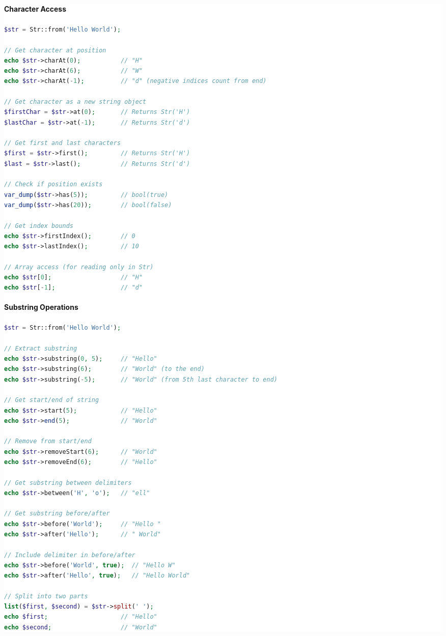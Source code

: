 #### Character Access

```php
$str = Str::from('Hello World');

// Get character at position
echo $str->charAt(0);           // "H"
echo $str->charAt(6);           // "W"
echo $str->charAt(-1);          // "d" (negative indices count from end)

// Get character as a new string object
$firstChar = $str->at(0);       // Returns Str('H')
$lastChar = $str->at(-1);       // Returns Str('d')

// Get first and last characters
$first = $str->first();         // Returns Str('H')
$last = $str->last();           // Returns Str('d')

// Check if position exists
var_dump($str->has(5));         // bool(true)
var_dump($str->has(20));        // bool(false)

// Get index bounds
echo $str->firstIndex();        // 0
echo $str->lastIndex();         // 10

// Array access (for reading only in Str)
echo $str[0];                   // "H"
echo $str[-1];                  // "d"
```

#### Substring Operations

```php
$str = Str::from('Hello World');

// Extract substring
echo $str->substring(0, 5);     // "Hello"
echo $str->substring(6);        // "World" (to the end)
echo $str->substring(-5);       // "World" (from 5th last character to end)

// Get start/end of string
echo $str->start(5);            // "Hello"
echo $str->end(5);              // "World"

// Remove from start/end
echo $str->removeStart(6);      // "World"
echo $str->removeEnd(6);        // "Hello"

// Get substring between delimiters
echo $str->between('H', 'o');   // "ell"

// Get substring before/after
echo $str->before('World');     // "Hello "
echo $str->after('Hello');      // " World"

// Include delimiter in before/after
echo $str->before('World', true);  // "Hello W"
echo $str->after('Hello', true);   // "Hello World"

// Split into two parts
list($first, $second) = $str->split(' ');
echo $first;                    // "Hello"
echo $second;                   // "World"

```